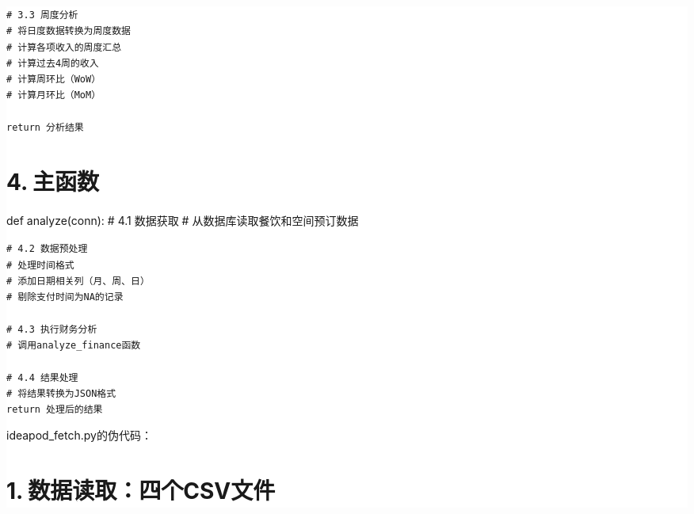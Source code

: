     # 3.3 周度分析
    # 将日度数据转换为周度数据
    # 计算各项收入的周度汇总
    # 计算过去4周的收入
    # 计算周环比（WoW）
    # 计算月环比（MoM）

    return 分析结果

# 4. 主函数
def analyze(conn):
    # 4.1 数据获取
    # 从数据库读取餐饮和空间预订数据

    # 4.2 数据预处理
    # 处理时间格式
    # 添加日期相关列（月、周、日）
    # 剔除支付时间为NA的记录

    # 4.3 执行财务分析
    # 调用analyze_finance函数

    # 4.4 结果处理
    # 将结果转换为JSON格式
    return 处理后的结果

ideapod_fetch.py的伪代码：
# 1. 数据读取：四个CSV文件
